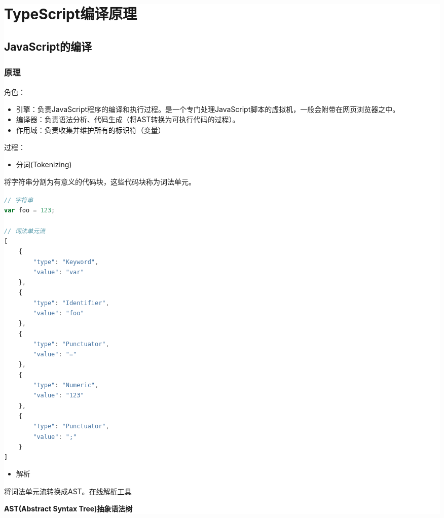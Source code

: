 # TypeScript编译原理

## JavaScript的编译

### 原理

角色：

- 引擎：负责JavaScript程序的编译和执行过程。是一个专门处理JavaScript脚本的虚拟机，一般会附带在网页浏览器之中。
- 编译器：负责语法分析、代码生成（将AST转换为可执行代码的过程）。
- 作用域：负责收集并维护所有的标识符（变量）

过程：

- 分词(Tokenizing)

将字符串分割为有意义的代码块，这些代码块称为词法单元。

```javascript
// 字符串
var foo = 123;

// 词法单元流
[
    {
        "type": "Keyword",
        "value": "var"
    },
    {
        "type": "Identifier",
        "value": "foo"
    },
    {
        "type": "Punctuator",
        "value": "="
    },
    {
        "type": "Numeric",
        "value": "123"
    },
    {
        "type": "Punctuator",
        "value": ";"
    }
]
```

- 解析

将词法单元流转换成AST。[在线解析工具](http://esprima.org/demo/parse.html#)

**AST(Abstract Syntax Tree)抽象语法树**
